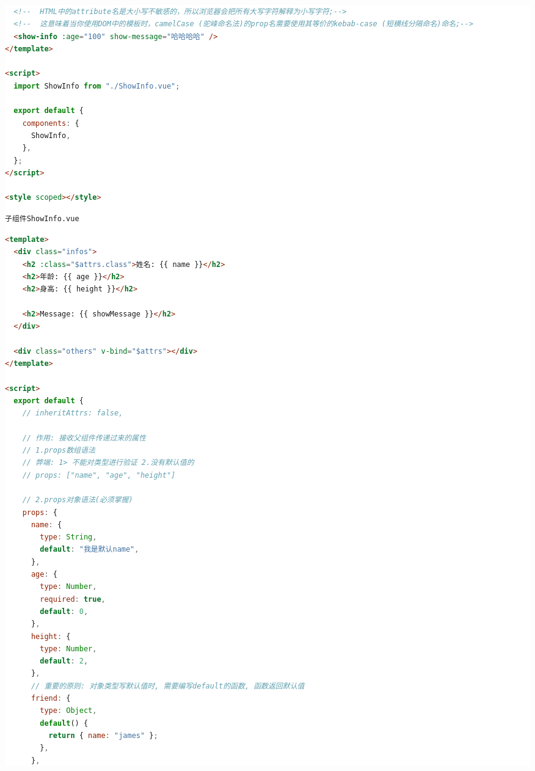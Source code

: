 ```html
  <!--  HTML中的attribute名是大小写不敏感的，所以浏览器会把所有大写字符解释为小写字符;-->
  <!--  这意味着当你使用DOM中的模板时，camelCase (驼峰命名法)的prop名需要使用其等价的kebab-case (短横线分隔命名)命名;-->
  <show-info :age="100" show-message="哈哈哈哈" />
</template>

<script>
  import ShowInfo from "./ShowInfo.vue";

  export default {
    components: {
      ShowInfo,
    },
  };
</script>

<style scoped></style>
```

`子组件ShowInfo.vue`

```html
<template>
  <div class="infos">
    <h2 :class="$attrs.class">姓名: {{ name }}</h2>
    <h2>年龄: {{ age }}</h2>
    <h2>身高: {{ height }}</h2>

    <h2>Message: {{ showMessage }}</h2>
  </div>

  <div class="others" v-bind="$attrs"></div>
</template>

<script>
  export default {
    // inheritAttrs: false,

    // 作用: 接收父组件传递过来的属性
    // 1.props数组语法
    // 弊端: 1> 不能对类型进行验证 2.没有默认值的
    // props: ["name", "age", "height"]

    // 2.props对象语法(必须掌握)
    props: {
      name: {
        type: String,
        default: "我是默认name",
      },
      age: {
        type: Number,
        required: true,
        default: 0,
      },
      height: {
        type: Number,
        default: 2,
      },
      // 重要的原则: 对象类型写默认值时, 需要编写default的函数, 函数返回默认值
      friend: {
        type: Object,
        default() {
          return { name: "james" };
        },
      },
```